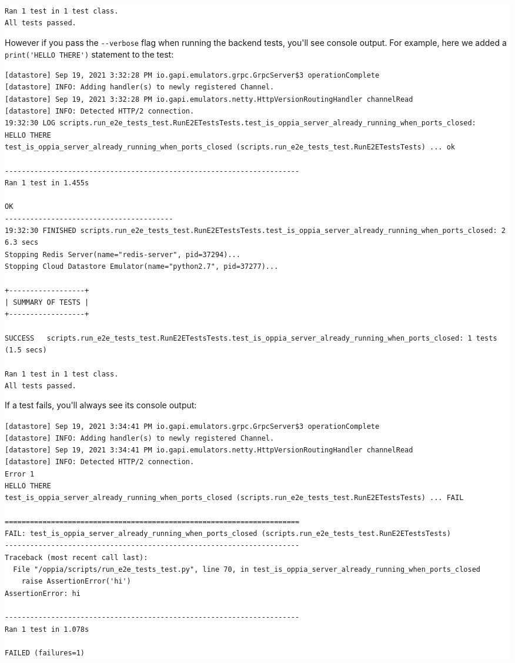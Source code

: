 ```text
Ran 1 test in 1 test class.
All tests passed.
```

However if you pass the `--verbose` flag when running the backend tests, you'll see console output. For example, here we added a `print('HELLO THERE')` statement to the test:

```text
[datastore] Sep 19, 2021 3:32:28 PM io.gapi.emulators.grpc.GrpcServer$3 operationComplete
[datastore] INFO: Adding handler(s) to newly registered Channel.
[datastore] Sep 19, 2021 3:32:28 PM io.gapi.emulators.netty.HttpVersionRoutingHandler channelRead
[datastore] INFO: Detected HTTP/2 connection.
19:32:30 LOG scripts.run_e2e_tests_test.RunE2ETestsTests.test_is_oppia_server_already_running_when_ports_closed:
HELLO THERE
test_is_oppia_server_already_running_when_ports_closed (scripts.run_e2e_tests_test.RunE2ETestsTests) ... ok

----------------------------------------------------------------------
Ran 1 test in 1.455s

OK
----------------------------------------
19:32:30 FINISHED scripts.run_e2e_tests_test.RunE2ETestsTests.test_is_oppia_server_already_running_when_ports_closed: 26.3 secs
Stopping Redis Server(name="redis-server", pid=37294)...
Stopping Cloud Datastore Emulator(name="python2.7", pid=37277)...

+------------------+
| SUMMARY OF TESTS |
+------------------+

SUCCESS   scripts.run_e2e_tests_test.RunE2ETestsTests.test_is_oppia_server_already_running_when_ports_closed: 1 tests (1.5 secs)

Ran 1 test in 1 test class.
All tests passed.
```

If a test fails, you'll always see its console output:

```text
[datastore] Sep 19, 2021 3:34:41 PM io.gapi.emulators.grpc.GrpcServer$3 operationComplete
[datastore] INFO: Adding handler(s) to newly registered Channel.
[datastore] Sep 19, 2021 3:34:41 PM io.gapi.emulators.netty.HttpVersionRoutingHandler channelRead
[datastore] INFO: Detected HTTP/2 connection.
Error 1
HELLO THERE
test_is_oppia_server_already_running_when_ports_closed (scripts.run_e2e_tests_test.RunE2ETestsTests) ... FAIL

======================================================================
FAIL: test_is_oppia_server_already_running_when_ports_closed (scripts.run_e2e_tests_test.RunE2ETestsTests)
----------------------------------------------------------------------
Traceback (most recent call last):
  File "/oppia/scripts/run_e2e_tests_test.py", line 70, in test_is_oppia_server_already_running_when_ports_closed
    raise AssertionError('hi')
AssertionError: hi

----------------------------------------------------------------------
Ran 1 test in 1.078s

FAILED (failures=1)
```